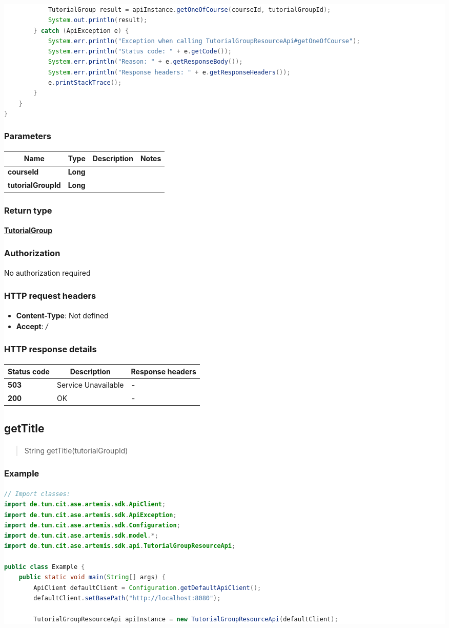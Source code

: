 ```java
            TutorialGroup result = apiInstance.getOneOfCourse(courseId, tutorialGroupId);
            System.out.println(result);
        } catch (ApiException e) {
            System.err.println("Exception when calling TutorialGroupResourceApi#getOneOfCourse");
            System.err.println("Status code: " + e.getCode());
            System.err.println("Reason: " + e.getResponseBody());
            System.err.println("Response headers: " + e.getResponseHeaders());
            e.printStackTrace();
        }
    }
}
```

### Parameters


| Name | Type | Description  | Notes |
|------------- | ------------- | ------------- | -------------|
| **courseId** | **Long**|  | |
| **tutorialGroupId** | **Long**|  | |

### Return type

[**TutorialGroup**](TutorialGroup.md)

### Authorization

No authorization required

### HTTP request headers

- **Content-Type**: Not defined
- **Accept**: */*

### HTTP response details
| Status code | Description | Response headers |
|-------------|-------------|------------------|
| **503** | Service Unavailable |  -  |
| **200** | OK |  -  |


## getTitle

> String getTitle(tutorialGroupId)



### Example

```java
// Import classes:
import de.tum.cit.ase.artemis.sdk.ApiClient;
import de.tum.cit.ase.artemis.sdk.ApiException;
import de.tum.cit.ase.artemis.sdk.Configuration;
import de.tum.cit.ase.artemis.sdk.model.*;
import de.tum.cit.ase.artemis.sdk.api.TutorialGroupResourceApi;

public class Example {
    public static void main(String[] args) {
        ApiClient defaultClient = Configuration.getDefaultApiClient();
        defaultClient.setBasePath("http://localhost:8080");

        TutorialGroupResourceApi apiInstance = new TutorialGroupResourceApi(defaultClient);
```